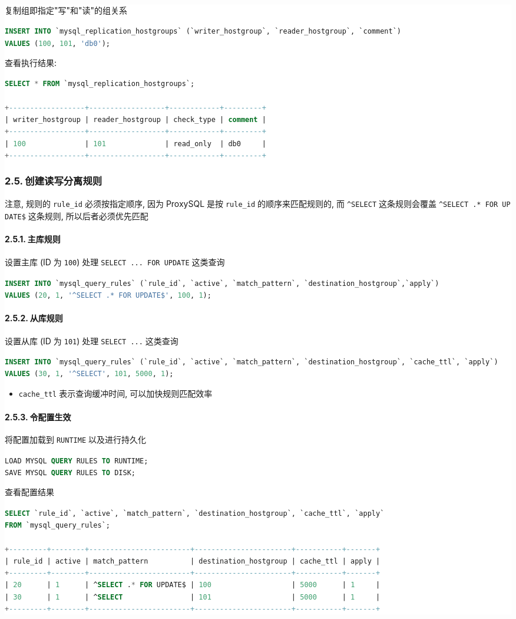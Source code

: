 复制组即指定"写"和"读"的组关系

```sql
INSERT INTO `mysql_replication_hostgroups` (`writer_hostgroup`, `reader_hostgroup`, `comment`)
VALUES (100, 101, 'db0');
```

查看执行结果:

```sql
SELECT * FROM `mysql_replication_hostgroups`;

+------------------+------------------+------------+---------+
| writer_hostgroup | reader_hostgroup | check_type | comment |
+------------------+------------------+------------+---------+
| 100              | 101              | read_only  | db0     |
+------------------+------------------+------------+---------+
```

### 2.5. 创建读写分离规则

注意, 规则的 `rule_id` 必须按指定顺序, 因为 ProxySQL 是按 `rule_id` 的顺序来匹配规则的, 而 `^SELECT` 这条规则会覆盖 `^SELECT .* FOR UPDATE$` 这条规则, 所以后者必须优先匹配

#### 2.5.1. 主库规则

设置主库 (ID 为 `100`) 处理 `SELECT ... FOR UPDATE` 这类查询

```sql
INSERT INTO `mysql_query_rules` (`rule_id`, `active`, `match_pattern`, `destination_hostgroup`,`apply`)
VALUES (20, 1, '^SELECT .* FOR UPDATE$', 100, 1);
```

#### 2.5.2. 从库规则

设置从库 (ID 为 `101`) 处理 `SELECT ...` 这类查询

```sql
INSERT INTO `mysql_query_rules` (`rule_id`, `active`, `match_pattern`, `destination_hostgroup`, `cache_ttl`, `apply`)
VALUES (30, 1, '^SELECT', 101, 5000, 1);
```

- `cache_ttl` 表示查询缓冲时间, 可以加快规则匹配效率

#### 2.5.3. 令配置生效

将配置加载到 `RUNTIME` 以及进行持久化

```sql
LOAD MYSQL QUERY RULES TO RUNTIME;
SAVE MYSQL QUERY RULES TO DISK;
```

查看配置结果

```sql
SELECT `rule_id`, `active`, `match_pattern`, `destination_hostgroup`, `cache_ttl`, `apply`
FROM `mysql_query_rules`;

+---------+--------+------------------------+-----------------------+-----------+-------+
| rule_id | active | match_pattern          | destination_hostgroup | cache_ttl | apply |
+---------+--------+------------------------+-----------------------+-----------+-------+
| 20      | 1      | ^SELECT .* FOR UPDATE$ | 100                   | 5000      | 1     |
| 30      | 1      | ^SELECT                | 101                   | 5000      | 1     |
+---------+--------+------------------------+-----------------------+-----------+-------+
```
